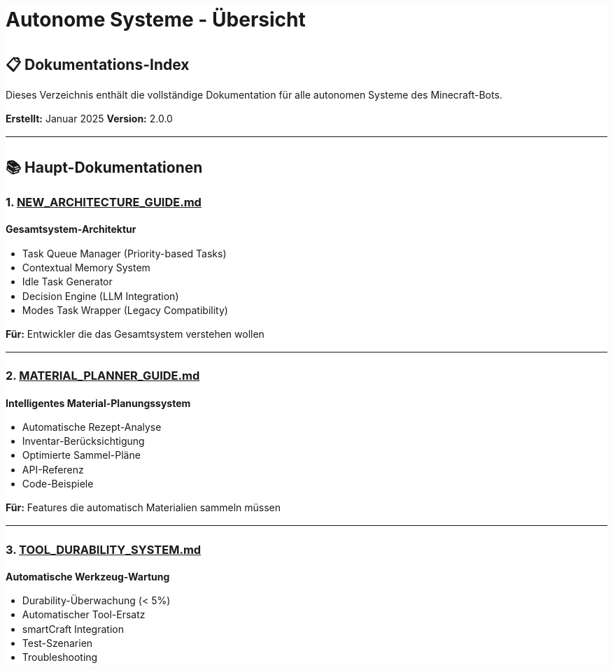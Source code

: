 # Autonome Systeme - Übersicht

## 📋 Dokumentations-Index

Dieses Verzeichnis enthält die vollständige Dokumentation für alle autonomen Systeme des Minecraft-Bots.

**Erstellt:** Januar 2025
**Version:** 2.0.0

---

## 📚 Haupt-Dokumentationen

### **1. [NEW_ARCHITECTURE_GUIDE.md](./NEW_ARCHITECTURE_GUIDE.md)**
**Gesamtsystem-Architektur**

- Task Queue Manager (Priority-based Tasks)
- Contextual Memory System
- Idle Task Generator
- Decision Engine (LLM Integration)
- Modes Task Wrapper (Legacy Compatibility)

**Für:** Entwickler die das Gesamtsystem verstehen wollen

---

### **2. [MATERIAL_PLANNER_GUIDE.md](./MATERIAL_PLANNER_GUIDE.md)**
**Intelligentes Material-Planungssystem**

- Automatische Rezept-Analyse
- Inventar-Berücksichtigung
- Optimierte Sammel-Pläne
- API-Referenz
- Code-Beispiele

**Für:** Features die automatisch Materialien sammeln müssen

---

### **3. [TOOL_DURABILITY_SYSTEM.md](./TOOL_DURABILITY_SYSTEM.md)**
**Automatische Werkzeug-Wartung**

- Durability-Überwachung (< 5%)
- Automatischer Tool-Ersatz
- smartCraft Integration
- Test-Szenarien
- Troubleshooting
